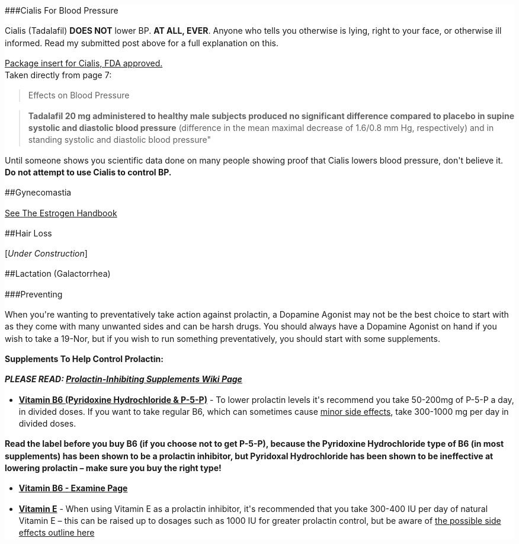 
###Cialis For Blood Pressure

Cialis (Tadalafil) **DOES NOT** lower BP. **AT ALL, EVER**. Anyone who tells you otherwise is lying, right to your face, or otherwise ill informed. Read my submitted post above for a full explanation on this. 

[Package insert for Cialis, FDA approved.](http://www.accessdata.fda.gov/drugsatfda_docs/label/2009/022332lbl.pdf)  
Taken directly from page 7:

>Effects on Blood Pressure

>**Tadalafil 20 mg administered to healthy male subjects produced no significant difference compared to placebo in supine
systolic and diastolic blood pressure** (difference in the mean maximal decrease of 1.6/0.8 mm Hg, respectively) and in standing
systolic and diastolic blood pressure"

Until someone shows you scientific data done on many people showing proof that Cialis lowers blood pressure, don't believe it. **Do not attempt to use Cialis to control BP.**

##Gynecomastia

[See The Estrogen Handbook](https://www.reddit.com/r/steroids/wiki/the_estrogen_handbook#wiki_gyno_reversal_protocol)

##Hair Loss

[*Under Construction*]

##Lactation (Galactorrhea)

###Preventing

When you're wanting to preventatively take action against prolactin, a Dopamine Agonist may not be the best choice to start with as they come with many unwanted sides and can be harsh drugs. You should always have a Dopamine Agonist on hand if you wish to take a 19-Nor, but if you wish to run something preventatively, you should start with some supplements. 

**Supplements To Help Control Prolactin:**

***PLEASE READ: [Prolactin-Inhibiting Supplements Wiki Page](https://www.reddit.com/r/steroids/wiki/the_estrogen_handbook/prolactin_supplements)***

- [**Vitamin B6 (Pyridoxine Hydrochloride &amp; P-5-P)**](https://www.reddit.com/r/steroids/wiki/the_estrogen_handbook/prolactin_supplements#wiki_vitamin_b6_.28pyridoxine_hydrochloride_.26amp.3B_p5p.29) - To lower prolactin levels it's recommend you take 50-200mg of P-5-P a day, in divided doses. If you want to take regular B6, which can sometimes cause [minor side effects](https://www.reddit.com/r/steroids/wiki/the_estrogen_handbook/prolactin_supplements#wiki_side_effects_of_b6_.28pyridoxine_hydrochloride.29), take 300-1000 mg per day in divided doses.

 **Read the label before you buy B6 (if you choose not to get P-5-P), because the Pyridoxine Hydrochloride type of B6 (in most supplements) has been shown to be a prolactin inhibitor, but Pyridoxal Hydrochloride has been shown to be ineffective at lowering prolactin – make sure you buy the right type!**

 - **[Vitamin B6 - Examine Page](https://examine.com/supplements/Vitamin%20B6/)**

- [**Vitamin E**](https://www.reddit.com/r/steroids/wiki/the_estrogen_handbook/prolactin_supplements#wiki_vitamin_e) - When using Vitamin E as a prolactin inhibitor, it's recommended that you take 300-400 IU per day of natural Vitamin E – this can be raised up to dosages such as 1000 IU for greater prolactin control, but be aware of [the possible side effects outline here](https://www.reddit.com/r/steroids/wiki/the_estrogen_handbook/prolactin_supplements#wiki_side_effects_of_vitamin_e)
